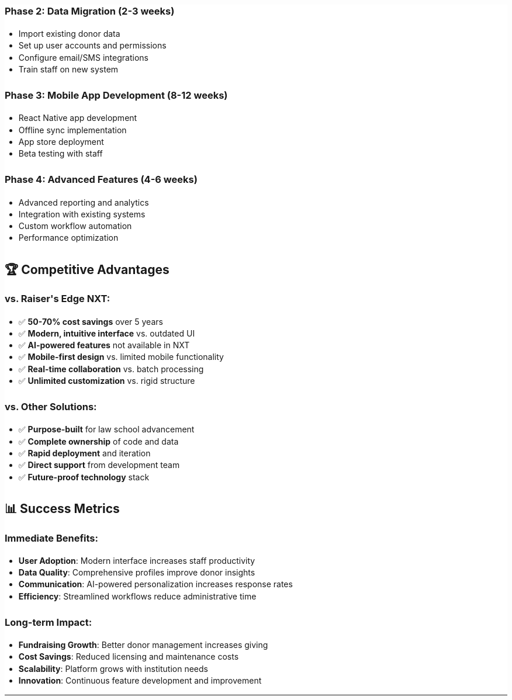 ### **Phase 2: Data Migration (2-3 weeks)**
- Import existing donor data
- Set up user accounts and permissions
- Configure email/SMS integrations
- Train staff on new system

### **Phase 3: Mobile App Development (8-12 weeks)**
- React Native app development
- Offline sync implementation
- App store deployment
- Beta testing with staff

### **Phase 4: Advanced Features (4-6 weeks)**
- Advanced reporting and analytics
- Integration with existing systems
- Custom workflow automation
- Performance optimization

## 🏆 Competitive Advantages

### **vs. Raiser's Edge NXT:**
- ✅ **50-70% cost savings** over 5 years
- ✅ **Modern, intuitive interface** vs. outdated UI
- ✅ **AI-powered features** not available in NXT
- ✅ **Mobile-first design** vs. limited mobile functionality
- ✅ **Real-time collaboration** vs. batch processing
- ✅ **Unlimited customization** vs. rigid structure

### **vs. Other Solutions:**
- ✅ **Purpose-built** for law school advancement
- ✅ **Complete ownership** of code and data
- ✅ **Rapid deployment** and iteration
- ✅ **Direct support** from development team
- ✅ **Future-proof technology** stack

## 📊 Success Metrics

### **Immediate Benefits:**
- **User Adoption**: Modern interface increases staff productivity
- **Data Quality**: Comprehensive profiles improve donor insights
- **Communication**: AI-powered personalization increases response rates
- **Efficiency**: Streamlined workflows reduce administrative time

### **Long-term Impact:**
- **Fundraising Growth**: Better donor management increases giving
- **Cost Savings**: Reduced licensing and maintenance costs
- **Scalability**: Platform grows with institution needs
- **Innovation**: Continuous feature development and improvement

---